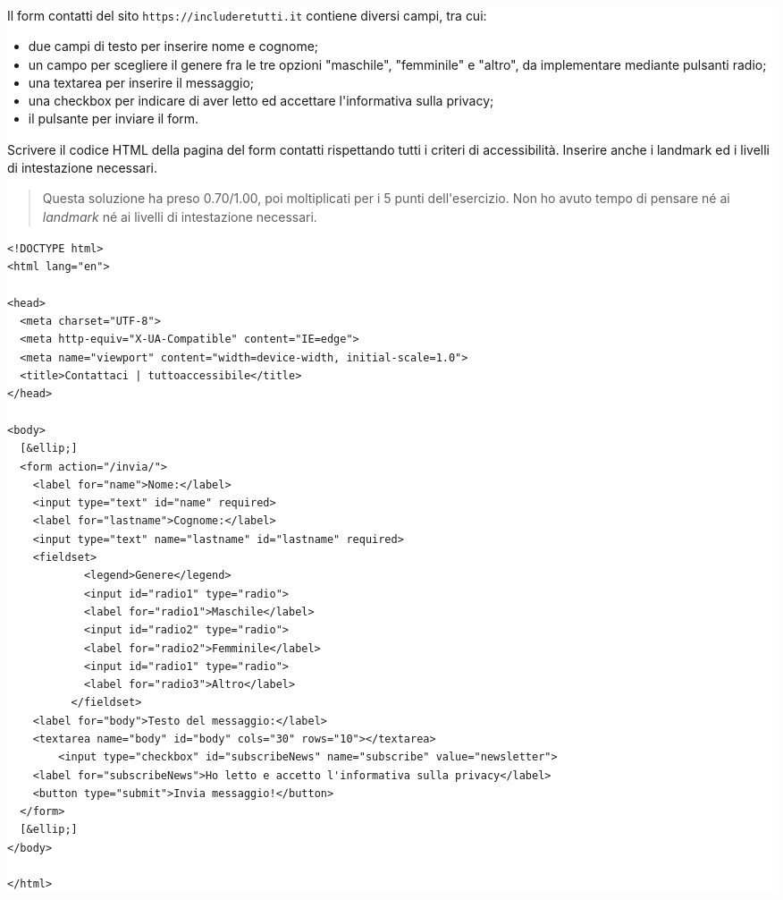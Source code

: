 Il form contatti del sito `https://includeretutti.it` contiene diversi campi, tra cui:

* due campi di testo per inserire nome e cognome;
* un campo per scegliere il genere fra le tre opzioni "maschile", "femminile" e "altro", da implementare mediante pulsanti radio;
* una textarea per inserire il messaggio;
* una checkbox per indicare di aver letto ed accettare l'informativa sulla privacy;
* il pulsante per inviare il form.

Scrivere il codice HTML della pagina del form contatti rispettando tutti i criteri di accessibilità. Inserire anche i landmark ed i livelli di intestazione necessari.

> Questa soluzione ha preso 0.70/1.00, poi moltiplicati per i 5 punti
> dell'esercizio. Non ho avuto tempo di pensare né ai _landmark_ né ai livelli
> di intestazione necessari.

```
<!DOCTYPE html>
<html lang="en">

<head>
  <meta charset="UTF-8">
  <meta http-equiv="X-UA-Compatible" content="IE=edge">
  <meta name="viewport" content="width=device-width, initial-scale=1.0">
  <title>Contattaci | tuttoaccessibile</title>
</head>

<body>
  [&ellip;]
  <form action="/invia/">
    <label for="name">Nome:</label>
    <input type="text" id="name" required>
    <label for="lastname">Cognome:</label>
    <input type="text" name="lastname" id="lastname" required>
    <fieldset>
            <legend>Genere</legend>
            <input id="radio1" type="radio">
            <label for="radio1">Maschile</label>
            <input id="radio2" type="radio">
            <label for="radio2">Femminile</label>
            <input id="radio1" type="radio">
            <label for="radio3">Altro</label>
          </fieldset>
    <label for="body">Testo del messaggio:</label>
    <textarea name="body" id="body" cols="30" rows="10"></textarea>
        <input type="checkbox" id="subscribeNews" name="subscribe" value="newsletter">
    <label for="subscribeNews">Ho letto e accetto l'informativa sulla privacy</label>
    <button type="submit">Invia messaggio!</button>
  </form>
  [&ellip;]
</body>

</html>
```



